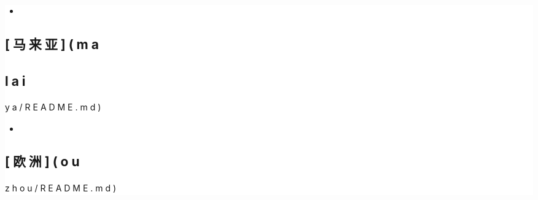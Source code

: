 
 
 
 
 
 
 
-
 
[
马
来
亚
]
(
m
a
-
l
a
i
-
y
a
/
R
E
A
D
M
E
.
m
d
)


 
 
 
 
-
 
[
欧
洲
]
(
o
u
-
z
h
o
u
/
R
E
A
D
M
E
.
m
d
)
